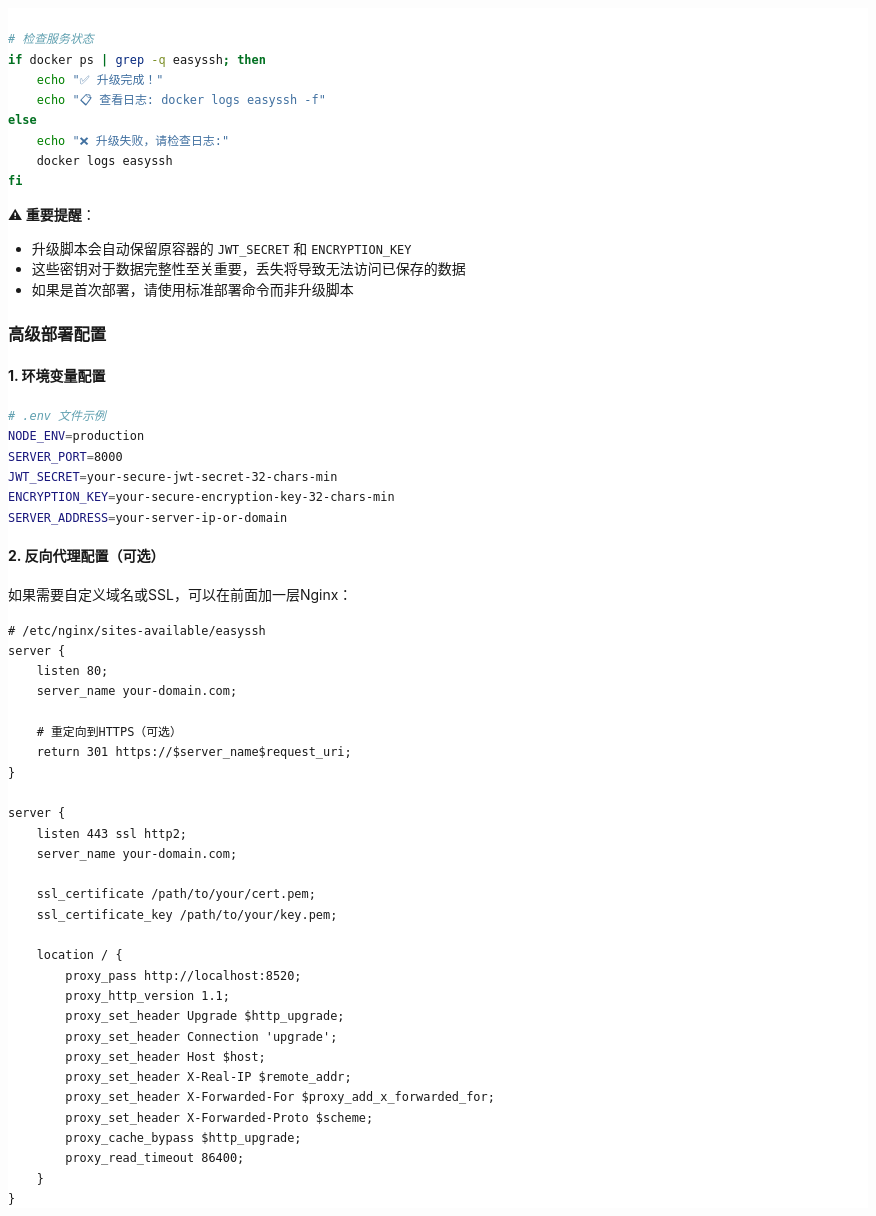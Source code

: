 ```bash

# 检查服务状态
if docker ps | grep -q easyssh; then
    echo "✅ 升级完成！"
    echo "📋 查看日志: docker logs easyssh -f"
else
    echo "❌ 升级失败，请检查日志:"
    docker logs easyssh
fi
```

**⚠️ 重要提醒**：
- 升级脚本会自动保留原容器的 `JWT_SECRET` 和 `ENCRYPTION_KEY`
- 这些密钥对于数据完整性至关重要，丢失将导致无法访问已保存的数据
- 如果是首次部署，请使用标准部署命令而非升级脚本


### 高级部署配置

#### 1. 环境变量配置

```bash
# .env 文件示例
NODE_ENV=production
SERVER_PORT=8000
JWT_SECRET=your-secure-jwt-secret-32-chars-min
ENCRYPTION_KEY=your-secure-encryption-key-32-chars-min
SERVER_ADDRESS=your-server-ip-or-domain
```

#### 2. 反向代理配置（可选）

如果需要自定义域名或SSL，可以在前面加一层Nginx：

```nginx
# /etc/nginx/sites-available/easyssh
server {
    listen 80;
    server_name your-domain.com;

    # 重定向到HTTPS（可选）
    return 301 https://$server_name$request_uri;
}

server {
    listen 443 ssl http2;
    server_name your-domain.com;

    ssl_certificate /path/to/your/cert.pem;
    ssl_certificate_key /path/to/your/key.pem;

    location / {
        proxy_pass http://localhost:8520;
        proxy_http_version 1.1;
        proxy_set_header Upgrade $http_upgrade;
        proxy_set_header Connection 'upgrade';
        proxy_set_header Host $host;
        proxy_set_header X-Real-IP $remote_addr;
        proxy_set_header X-Forwarded-For $proxy_add_x_forwarded_for;
        proxy_set_header X-Forwarded-Proto $scheme;
        proxy_cache_bypass $http_upgrade;
        proxy_read_timeout 86400;
    }
}
```
